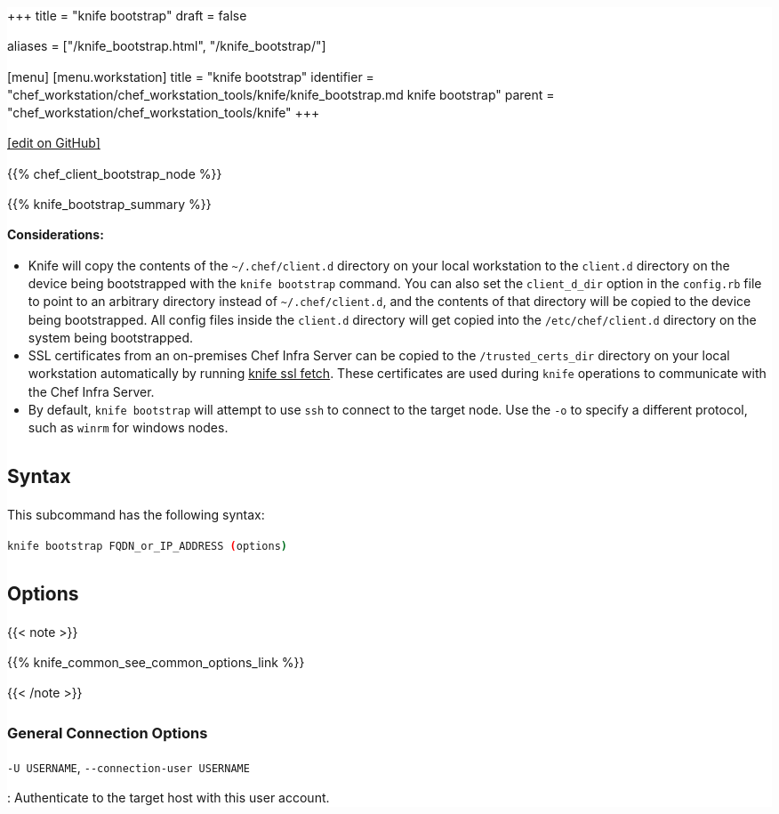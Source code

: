 +++
title = "knife bootstrap"
draft = false

aliases = ["/knife_bootstrap.html", "/knife_bootstrap/"]

[menu]
  [menu.workstation]
    title = "knife bootstrap"
    identifier = "chef_workstation/chef_workstation_tools/knife/knife_bootstrap.md knife bootstrap"
    parent = "chef_workstation/chef_workstation_tools/knife"
+++

[\[edit on GitHub\]](https://github.com/chef/chef-workstation/blob/master/docs-chef-io/content/workstation/knife_bootstrap.md)

{{% chef_client_bootstrap_node %}}

{{% knife_bootstrap_summary %}}

**Considerations:**

- Knife will copy the contents of the `~/.chef/client.d` directory on your local workstation to the `client.d` directory on the device being bootstrapped with the `knife bootstrap` command. You can also set the `client_d_dir` option in the `config.rb` file to point to an arbitrary directory instead of `~/.chef/client.d`, and the contents of that directory will be copied to the device being bootstrapped. All config files inside the `client.d` directory will get copied into the `/etc/chef/client.d` directory on the system being bootstrapped.
- SSL certificates from an on-premises Chef Infra Server can be copied to the `/trusted_certs_dir` directory on your local workstation automatically by running [knife ssl fetch](/workstation/knife_ssl_fetch/). These certificates are used during `knife` operations to communicate with the Chef Infra Server.
- By default, `knife bootstrap` will attempt to use `ssh` to connect to the target node. Use the `-o` to specify a different protocol, such as `winrm` for windows nodes.

## Syntax

This subcommand has the following syntax:

``` bash
knife bootstrap FQDN_or_IP_ADDRESS (options)
```

## Options

{{< note >}}

{{% knife_common_see_common_options_link %}}

{{< /note >}}

### General Connection Options

`-U USERNAME`, `--connection-user USERNAME`

: Authenticate to the target host with this user account.
